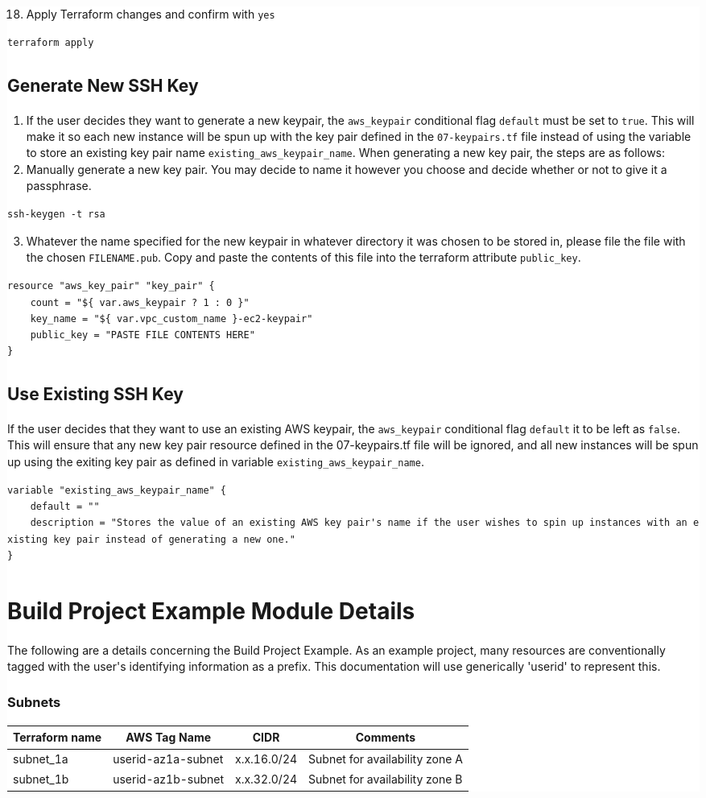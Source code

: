 18. Apply Terraform changes and confirm with `yes`
```
terraform apply
```

Generate New SSH Key
--------------------

1. If the user decides they want to generate a new keypair, the `aws_keypair` conditional flag `default` must be set to `true`. This will make it so each new instance will be spun up with the key pair defined in the `07-keypairs.tf` file instead of using the variable to store an existing key pair name `existing_aws_keypair_name`. When generating a new key pair, the steps are as follows:
2. Manually generate a new key pair. You may decide to name it however you choose and decide whether or not to give it a passphrase.
```
ssh-keygen -t rsa
```

3. Whatever the name specified for the new keypair in whatever directory it was chosen to be stored in, please file the file with the chosen `FILENAME.pub`. Copy and paste the contents of this file into the terraform attribute `public_key`.
```
resource "aws_key_pair" "key_pair" {
    count = "${ var.aws_keypair ? 1 : 0 }"
    key_name = "${ var.vpc_custom_name }-ec2-keypair"
    public_key = "PASTE FILE CONTENTS HERE"
}
```

Use Existing SSH Key
--------------------

If the user decides that they want to use an existing AWS keypair, the `aws_keypair` conditional flag `default` it to be left as `false`. This will ensure that any new key pair resource defined in the 07-keypairs.tf file will be ignored, and all new instances will be spun up using the exiting key pair as defined in variable `existing_aws_keypair_name`.

```
variable "existing_aws_keypair_name" {
    default = ""
    description = "Stores the value of an existing AWS key pair's name if the user wishes to spin up instances with an existing key pair instead of generating a new one."
}
```

Build Project Example Module Details
====================================

The following are a details concerning the Build Project Example. As an example project, many resources are conventionally tagged with the user's identifying information as a prefix. This documentation will use generically 'userid' to represent this.

### Subnets

| Terraform name  | AWS Tag Name       | CIDR         | Comments                       |
| --------------- | ------------------ | ------------ | -------------------------------|
| subnet_1a       | userid-az1a-subnet | x.x.16.0/24  | Subnet for availability zone A |
| subnet_1b       | userid-az1b-subnet | x.x.32.0/24  | Subnet for availability zone B |
